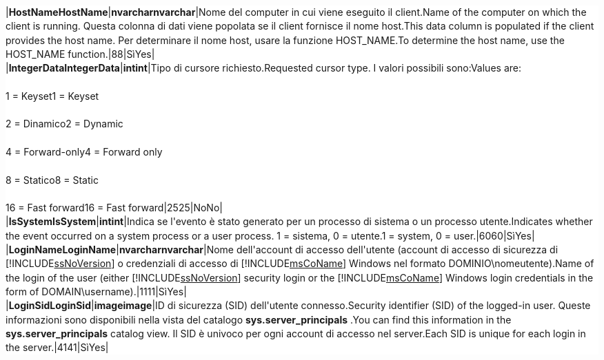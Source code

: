 |<span data-ttu-id="316c6-170">**HostName**</span><span class="sxs-lookup"><span data-stu-id="316c6-170">**HostName**</span></span>|<span data-ttu-id="316c6-171">**nvarchar**</span><span class="sxs-lookup"><span data-stu-id="316c6-171">**nvarchar**</span></span>|<span data-ttu-id="316c6-172">Nome del computer in cui viene eseguito il client.</span><span class="sxs-lookup"><span data-stu-id="316c6-172">Name of the computer on which the client is running.</span></span> <span data-ttu-id="316c6-173">Questa colonna di dati viene popolata se il client fornisce il nome host.</span><span class="sxs-lookup"><span data-stu-id="316c6-173">This data column is populated if the client provides the host name.</span></span> <span data-ttu-id="316c6-174">Per determinare il nome host, usare la funzione HOST_NAME.</span><span class="sxs-lookup"><span data-stu-id="316c6-174">To determine the host name, use the HOST_NAME function.</span></span>|<span data-ttu-id="316c6-175">8</span><span class="sxs-lookup"><span data-stu-id="316c6-175">8</span></span>|<span data-ttu-id="316c6-176">Sì</span><span class="sxs-lookup"><span data-stu-id="316c6-176">Yes</span></span>|  
|<span data-ttu-id="316c6-177">**IntegerData**</span><span class="sxs-lookup"><span data-stu-id="316c6-177">**IntegerData**</span></span>|<span data-ttu-id="316c6-178">**int**</span><span class="sxs-lookup"><span data-stu-id="316c6-178">**int**</span></span>|<span data-ttu-id="316c6-179">Tipo di cursore richiesto.</span><span class="sxs-lookup"><span data-stu-id="316c6-179">Requested cursor type.</span></span> <span data-ttu-id="316c6-180">I valori possibili sono:</span><span class="sxs-lookup"><span data-stu-id="316c6-180">Values are:</span></span><br /><br /> <span data-ttu-id="316c6-181">1 = Keyset</span><span class="sxs-lookup"><span data-stu-id="316c6-181">1 = Keyset</span></span><br /><br /> <span data-ttu-id="316c6-182">2 = Dinamico</span><span class="sxs-lookup"><span data-stu-id="316c6-182">2 = Dynamic</span></span><br /><br /> <span data-ttu-id="316c6-183">4 = Forward-only</span><span class="sxs-lookup"><span data-stu-id="316c6-183">4 = Forward only</span></span><br /><br /> <span data-ttu-id="316c6-184">8 = Statico</span><span class="sxs-lookup"><span data-stu-id="316c6-184">8 = Static</span></span><br /><br /> <span data-ttu-id="316c6-185">16 = Fast forward</span><span class="sxs-lookup"><span data-stu-id="316c6-185">16 = Fast forward</span></span>|<span data-ttu-id="316c6-186">25</span><span class="sxs-lookup"><span data-stu-id="316c6-186">25</span></span>|<span data-ttu-id="316c6-187">No</span><span class="sxs-lookup"><span data-stu-id="316c6-187">No</span></span>|  
|<span data-ttu-id="316c6-188">**IsSystem**</span><span class="sxs-lookup"><span data-stu-id="316c6-188">**IsSystem**</span></span>|<span data-ttu-id="316c6-189">**int**</span><span class="sxs-lookup"><span data-stu-id="316c6-189">**int**</span></span>|<span data-ttu-id="316c6-190">Indica se l'evento è stato generato per un processo di sistema o un processo utente.</span><span class="sxs-lookup"><span data-stu-id="316c6-190">Indicates whether the event occurred on a system process or a user process.</span></span> <span data-ttu-id="316c6-191">1 = sistema, 0 = utente.</span><span class="sxs-lookup"><span data-stu-id="316c6-191">1 = system, 0 = user.</span></span>|<span data-ttu-id="316c6-192">60</span><span class="sxs-lookup"><span data-stu-id="316c6-192">60</span></span>|<span data-ttu-id="316c6-193">Sì</span><span class="sxs-lookup"><span data-stu-id="316c6-193">Yes</span></span>|  
|<span data-ttu-id="316c6-194">**LoginName**</span><span class="sxs-lookup"><span data-stu-id="316c6-194">**LoginName**</span></span>|<span data-ttu-id="316c6-195">**nvarchar**</span><span class="sxs-lookup"><span data-stu-id="316c6-195">**nvarchar**</span></span>|<span data-ttu-id="316c6-196">Nome dell'account di accesso dell'utente (account di accesso di sicurezza di [!INCLUDE[ssNoVersion](../../includes/ssnoversion-md.md)] o credenziali di accesso di [!INCLUDE[msCoName](../../includes/msconame-md.md)] Windows nel formato DOMINIO\nomeutente).</span><span class="sxs-lookup"><span data-stu-id="316c6-196">Name of the login of the user (either [!INCLUDE[ssNoVersion](../../includes/ssnoversion-md.md)] security login or the [!INCLUDE[msCoName](../../includes/msconame-md.md)] Windows login credentials in the form of DOMAIN\username).</span></span>|<span data-ttu-id="316c6-197">11</span><span class="sxs-lookup"><span data-stu-id="316c6-197">11</span></span>|<span data-ttu-id="316c6-198">Sì</span><span class="sxs-lookup"><span data-stu-id="316c6-198">Yes</span></span>|  
|<span data-ttu-id="316c6-199">**LoginSid**</span><span class="sxs-lookup"><span data-stu-id="316c6-199">**LoginSid**</span></span>|<span data-ttu-id="316c6-200">**image**</span><span class="sxs-lookup"><span data-stu-id="316c6-200">**image**</span></span>|<span data-ttu-id="316c6-201">ID di sicurezza (SID) dell'utente connesso.</span><span class="sxs-lookup"><span data-stu-id="316c6-201">Security identifier (SID) of the logged-in user.</span></span> <span data-ttu-id="316c6-202">Queste informazioni sono disponibili nella vista del catalogo **sys.server_principals** .</span><span class="sxs-lookup"><span data-stu-id="316c6-202">You can find this information in the **sys.server_principals** catalog view.</span></span> <span data-ttu-id="316c6-203">Il SID è univoco per ogni account di accesso nel server.</span><span class="sxs-lookup"><span data-stu-id="316c6-203">Each SID is unique for each login in the server.</span></span>|<span data-ttu-id="316c6-204">41</span><span class="sxs-lookup"><span data-stu-id="316c6-204">41</span></span>|<span data-ttu-id="316c6-205">Sì</span><span class="sxs-lookup"><span data-stu-id="316c6-205">Yes</span></span>|  